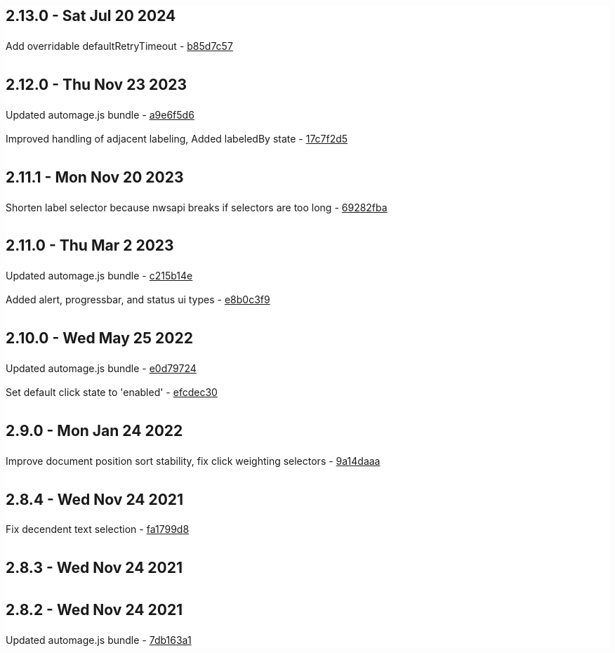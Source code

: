
## 2.13.0 - Sat Jul 20 2024

Add overridable defaultRetryTimeout - [b85d7c57](korynunn@b85d7c5729156a20d331e557dcf64671406e3620)


## 2.12.0 - Thu Nov 23 2023

Updated automage.js bundle - [a9e6f5d6](KoryNunn@a9e6f5d6e49fc1d784c1ffd5a4e1095e7f291c76)

Improved handling of adjacent labeling, Added labeledBy state - [17c7f2d5](korynunn@17c7f2d50a12f615d5d229ab08fcdf0c81d793a3)


## 2.11.1 - Mon Nov 20 2023

Shorten label selector because nwsapi breaks if selectors are too long - [69282fba](korynunn@69282fba767734a28f49645c2a0287825d025fa2)


## 2.11.0 - Thu Mar 2 2023

Updated automage.js bundle - [c215b14e](KoryNunn@c215b14e7639d1427db4422c066045e27b69deb7)

Added alert, progressbar, and status ui types - [e8b0c3f9](korynunn@e8b0c3f9af86104e36f4bb3916dcbb8eaa600646)


## 2.10.0 - Wed May 25 2022

Updated automage.js bundle - [e0d79724](KoryNunn@e0d7972443080994f16d70745f53315f98cbf52b)

Set default click state to 'enabled' - [efcdec30](korynunn@efcdec305940e1e9fe0cbb95a1882e9ded594a98)


## 2.9.0 - Mon Jan 24 2022

Improve document position sort stability, fix click weighting selectors - [9a14daaa](korynunn@9a14daaa0023873194f45211211f97220eaa4e96)


## 2.8.4 - Wed Nov 24 2021

Fix decendent text selection - [fa1799d8](korynunn@fa1799d8eda107f93bc8cfef3a46f6ff439a4a80)


## 2.8.3 - Wed Nov 24 2021




## 2.8.2 - Wed Nov 24 2021

Updated automage.js bundle - [7db163a1](KoryNunn@7db163a139af1d5c30c0f24b8133b20cc4460178)
